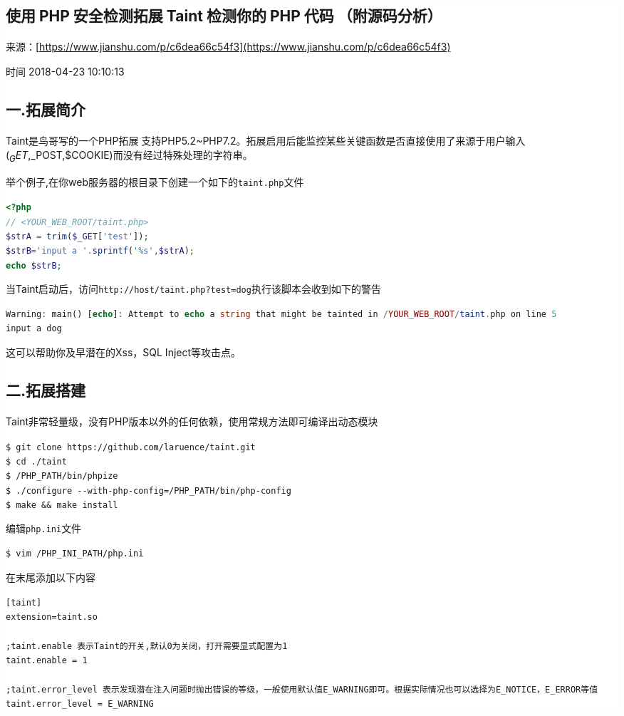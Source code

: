 ## 使用 PHP 安全检测拓展 Taint 检测你的 PHP 代码 （附源码分析）

来源：[https://www.jianshu.com/p/c6dea66c54f3](https://www.jianshu.com/p/c6dea66c54f3)

时间 2018-04-23 10:10:13


  
## 一.拓展简介

Taint是鸟哥写的一个PHP拓展 支持PHP5.2~PHP7.2。拓展启用后能监控某些关键函数是否直接使用了来源于用户输入($_GET,$_POST,$COOKIE)而没有经过特殊处理的字符串。

举个例子,在你web服务器的根目录下创建一个如下的`taint.php`文件

```php
<?php
// <YOUR_WEB_ROOT/taint.php>
$strA = trim($_GET['test']);
$strB='input a '.sprintf('%s',$strA);
echo $strB;
```

当Taint启动后，访问`http://host/taint.php?test=dog`执行该脚本会收到如下的警告

```php
Warning: main() [echo]: Attempt to echo a string that might be tainted in /YOUR_WEB_ROOT/taint.php on line 5
input a dog
```

这可以帮助你及早潜在的Xss，SQL Inject等攻击点。

  
## 二.拓展搭建

Taint非常轻量级，没有PHP版本以外的任何依赖，使用常规方法即可编译出动态模块

```
$ git clone https://github.com/laruence/taint.git
$ cd ./taint
$ /PHP_PATH/bin/phpize
$ ./configure --with-php-config=/PHP_PATH/bin/php-config
$ make && make install
```

编辑`php.ini`文件

```
$ vim /PHP_INI_PATH/php.ini
```

在末尾添加以下内容

```
[taint]
extension=taint.so

;taint.enable 表示Taint的开关,默认0为关闭，打开需要显式配置为1
taint.enable = 1  

;taint.error_level 表示发现潜在注入问题时抛出错误的等级，一般使用默认值E_WARNING即可。根据实际情况也可以选择为E_NOTICE，E_ERROR等值
taint.error_level = E_WARNING
```


[0]: https://link.jianshu.com?t=http%3A%2F%2Fwww.laruence.com%2F2012%2F02%2F14%2F2544.html
[1]: https://link.jianshu.com?t=https%3A%2F%2Fgithub.com%2Flaruence%2Ftaint%2Fblob%2Fmaster%2FREADME.md
[2]: https://link.jianshu.com?t=https%3A%2F%2Fwiki.php.net%2Frfc%2Ftaint